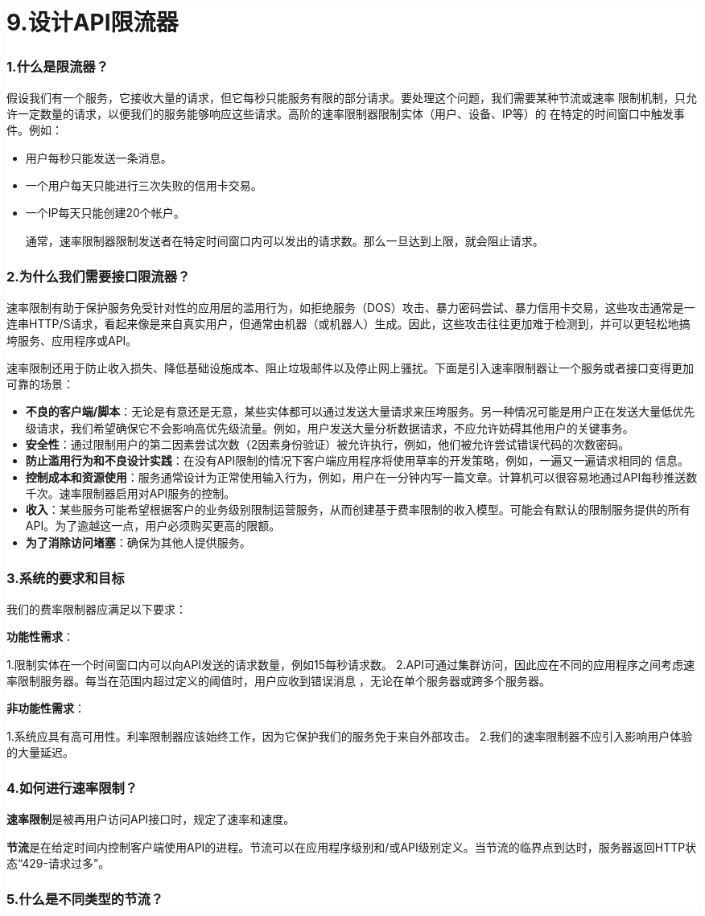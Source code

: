 # 9.设计API限流器

### 1.什么是限流器？

假设我们有一个服务，它接收大量的请求，但它每秒只能服务有限的部分请求。要处理这个问题，我们需要某种节流或速率
限制机制，只允许一定数量的请求，以便我们的服务能够响应这些请求。高阶的速率限制器限制实体（用户、设备、IP等）的
在特定的时间窗口中触发事件。例如：

- 用户每秒只能发送一条消息。

- 一个用户每天只能进行三次失败的信用卡交易。

- 一个IP每天只能创建20个帐户。

  通常，速率限制器限制发送者在特定时间窗口内可以发出的请求数。那么一旦达到上限，就会阻止请求。

### 2.为什么我们需要接口限流器？

速率限制有助于保护服务免受针对性的应用层的滥用行为，如拒绝服务（DOS）攻击、暴力密码尝试、暴力信用卡交易，这些攻击通常是一连串HTTP/S请求，看起来像是来自真实用户，但通常由机器（或机器人）生成。因此，这些攻击往往更加难于检测到，并可以更轻松地搞垮服务、应用程序或API。

速率限制还用于防止收入损失、降低基础设施成本、阻止垃圾邮件以及停止网上骚扰。下面是引入速率限制器让一个服务或者接口变得更加可靠的场景：

- **不良的客户端/脚本**：无论是有意还是无意，某些实体都可以通过发送大量请求来压垮服务。另一种情况可能是用户正在发送大量低优先级请求，我们希望确保它不会影响高优先级流量。例如，用户发送大量分析数据请求，不应允许妨碍其他用户的关键事务。
- **安全性**：通过限制用户的第二因素尝试次数（2因素身份验证）被允许执行，例如，他们被允许尝试错误代码的次数密码。
- **防止滥用行为和不良设计实践**：在没有API限制的情况下客户端应用程序将使用草率的开发策略，例如，一遍又一遍请求相同的
  信息。
- **控制成本和资源使用**：服务通常设计为正常使用输入行为，例如，用户在一分钟内写一篇文章。计算机可以很容易地通过API每秒推送数千次。速率限制器启用对API服务的控制。
- **收入**：某些服务可能希望根据客户的业务级别限制运营服务，从而创建基于费率限制的收入模型。可能会有默认的限制服务提供的所有API。为了逾越这一点，用户必须购买更高的限额。
- **为了消除访问堵塞**：确保为其他人提供服务。

### 3.系统的要求和目标

我们的费率限制器应满足以下要求：

**功能性需求**：

1.限制实体在一个时间窗口内可以向API发送的请求数量，例如15每秒请求数。
2.API可通过集群访问，因此应在不同的应用程序之间考虑速率限制服务器。每当在范围内超过定义的阈值时，用户应收到错误消息
，无论在单个服务器或跨多个服务器。

**非功能性需求**：

1.系统应具有高可用性。利率限制器应该始终工作，因为它保护我们的服务免于来自外部攻击。
2.我们的速率限制器不应引入影响用户体验的大量延迟。

### 4.如何进行速率限制？

**速率限制**是被再用户访问API接口时，规定了速率和速度。

**节流**是在给定时间内控制客户端使用API的进程。节流可以在应用程序级别和/或API级别定义。当节流的临界点到达时，服务器返回HTTP状态“429-请求过多”。

### 5.什么是不同类型的节流？
